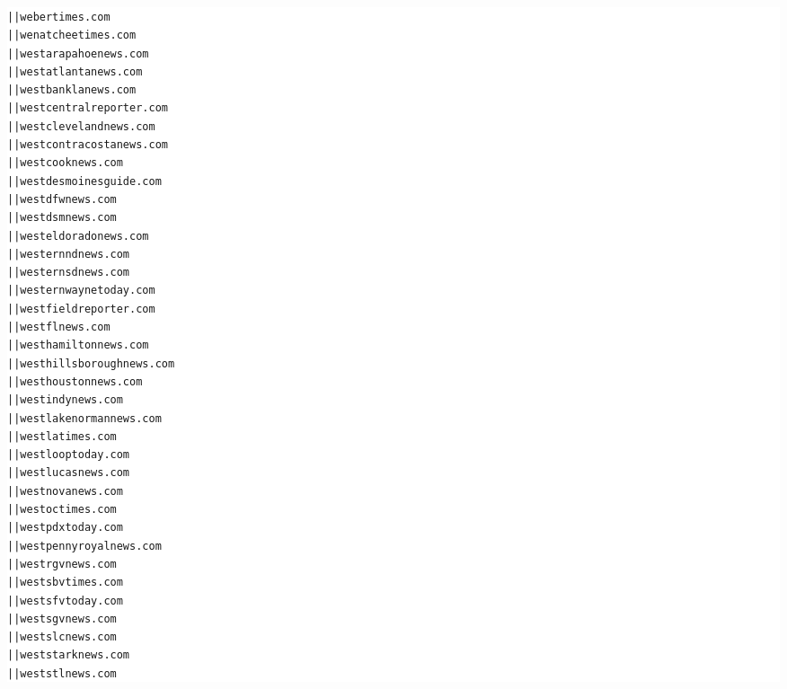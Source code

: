     ||webertimes.com
    ||wenatcheetimes.com
    ||westarapahoenews.com
    ||westatlantanews.com
    ||westbanklanews.com
    ||westcentralreporter.com
    ||westclevelandnews.com
    ||westcontracostanews.com
    ||westcooknews.com
    ||westdesmoinesguide.com
    ||westdfwnews.com
    ||westdsmnews.com
    ||westeldoradonews.com
    ||westernndnews.com
    ||westernsdnews.com
    ||westernwaynetoday.com
    ||westfieldreporter.com
    ||westflnews.com
    ||westhamiltonnews.com
    ||westhillsboroughnews.com
    ||westhoustonnews.com
    ||westindynews.com
    ||westlakenormannews.com
    ||westlatimes.com
    ||westlooptoday.com
    ||westlucasnews.com
    ||westnovanews.com
    ||westoctimes.com
    ||westpdxtoday.com
    ||westpennyroyalnews.com
    ||westrgvnews.com
    ||westsbvtimes.com
    ||westsfvtoday.com
    ||westsgvnews.com
    ||westslcnews.com
    ||weststarknews.com
    ||weststlnews.com